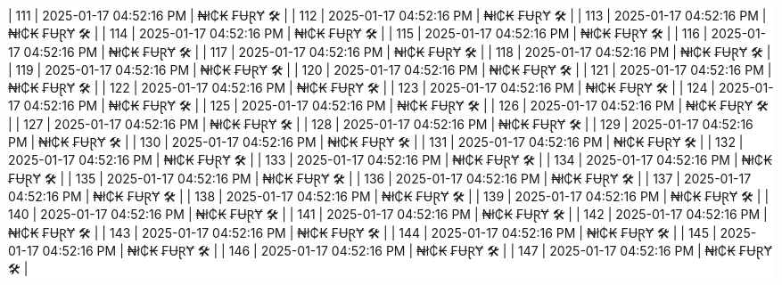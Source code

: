 | 111      | 2025-01-17 04:52:16 PM | ₦ł₵₭ ₣ɄⱤɎ 🛠️        |
| 112      | 2025-01-17 04:52:16 PM | ₦ł₵₭ ₣ɄⱤɎ 🛠️        |
| 113      | 2025-01-17 04:52:16 PM | ₦ł₵₭ ₣ɄⱤɎ 🛠️        |
| 114      | 2025-01-17 04:52:16 PM | ₦ł₵₭ ₣ɄⱤɎ 🛠️        |
| 115      | 2025-01-17 04:52:16 PM | ₦ł₵₭ ₣ɄⱤɎ 🛠️        |
| 116      | 2025-01-17 04:52:16 PM | ₦ł₵₭ ₣ɄⱤɎ 🛠️        |
| 117      | 2025-01-17 04:52:16 PM | ₦ł₵₭ ₣ɄⱤɎ 🛠️        |
| 118      | 2025-01-17 04:52:16 PM | ₦ł₵₭ ₣ɄⱤɎ 🛠️        |
| 119      | 2025-01-17 04:52:16 PM | ₦ł₵₭ ₣ɄⱤɎ 🛠️        |
| 120      | 2025-01-17 04:52:16 PM | ₦ł₵₭ ₣ɄⱤɎ 🛠️        |
| 121      | 2025-01-17 04:52:16 PM | ₦ł₵₭ ₣ɄⱤɎ 🛠️        |
| 122      | 2025-01-17 04:52:16 PM | ₦ł₵₭ ₣ɄⱤɎ 🛠️        |
| 123      | 2025-01-17 04:52:16 PM | ₦ł₵₭ ₣ɄⱤɎ 🛠️        |
| 124      | 2025-01-17 04:52:16 PM | ₦ł₵₭ ₣ɄⱤɎ 🛠️        |
| 125      | 2025-01-17 04:52:16 PM | ₦ł₵₭ ₣ɄⱤɎ 🛠️        |
| 126      | 2025-01-17 04:52:16 PM | ₦ł₵₭ ₣ɄⱤɎ 🛠️        |
| 127      | 2025-01-17 04:52:16 PM | ₦ł₵₭ ₣ɄⱤɎ 🛠️        |
| 128      | 2025-01-17 04:52:16 PM | ₦ł₵₭ ₣ɄⱤɎ 🛠️        |
| 129      | 2025-01-17 04:52:16 PM | ₦ł₵₭ ₣ɄⱤɎ 🛠️        |
| 130      | 2025-01-17 04:52:16 PM | ₦ł₵₭ ₣ɄⱤɎ 🛠️        |
| 131      | 2025-01-17 04:52:16 PM | ₦ł₵₭ ₣ɄⱤɎ 🛠️        |
| 132      | 2025-01-17 04:52:16 PM | ₦ł₵₭ ₣ɄⱤɎ 🛠️        |
| 133      | 2025-01-17 04:52:16 PM | ₦ł₵₭ ₣ɄⱤɎ 🛠️        |
| 134      | 2025-01-17 04:52:16 PM | ₦ł₵₭ ₣ɄⱤɎ 🛠️        |
| 135      | 2025-01-17 04:52:16 PM | ₦ł₵₭ ₣ɄⱤɎ 🛠️        |
| 136      | 2025-01-17 04:52:16 PM | ₦ł₵₭ ₣ɄⱤɎ 🛠️        |
| 137      | 2025-01-17 04:52:16 PM | ₦ł₵₭ ₣ɄⱤɎ 🛠️        |
| 138      | 2025-01-17 04:52:16 PM | ₦ł₵₭ ₣ɄⱤɎ 🛠️        |
| 139      | 2025-01-17 04:52:16 PM | ₦ł₵₭ ₣ɄⱤɎ 🛠️        |
| 140      | 2025-01-17 04:52:16 PM | ₦ł₵₭ ₣ɄⱤɎ 🛠️        |
| 141      | 2025-01-17 04:52:16 PM | ₦ł₵₭ ₣ɄⱤɎ 🛠️        |
| 142      | 2025-01-17 04:52:16 PM | ₦ł₵₭ ₣ɄⱤɎ 🛠️        |
| 143      | 2025-01-17 04:52:16 PM | ₦ł₵₭ ₣ɄⱤɎ 🛠️        |
| 144      | 2025-01-17 04:52:16 PM | ₦ł₵₭ ₣ɄⱤɎ 🛠️        |
| 145      | 2025-01-17 04:52:16 PM | ₦ł₵₭ ₣ɄⱤɎ 🛠️        |
| 146      | 2025-01-17 04:52:16 PM | ₦ł₵₭ ₣ɄⱤɎ 🛠️        |
| 147      | 2025-01-17 04:52:16 PM | ₦ł₵₭ ₣ɄⱤɎ 🛠️        |